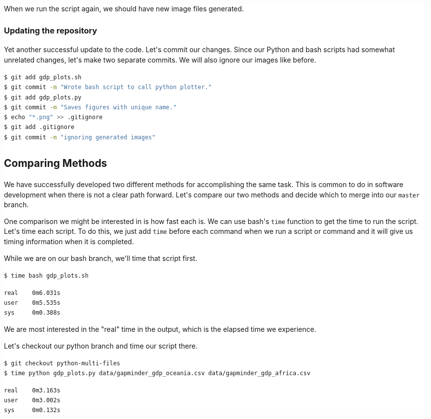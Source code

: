 When we run the script again, we should have new image files generated.

### Updating the repository

Yet another successful update to the code. Let's
commit our changes. Since our Python and bash scripts had somewhat
unrelated changes, let's make two separate commits. We will also
ignore our images like before.

```bash
$ git add gdp_plots.sh
$ git commit -m "Wrote bash script to call python plotter."
$ git add gdp_plots.py
$ git commit -m "Saves figures with unique name."
$ echo "*.png" >> .gitignore
$ git add .gitignore
$ git commit -m "ignoring generated images"
```

## Comparing Methods

We have successfully developed two different methods for accomplishing
the same task. This is common to do in software development when there is not
a clear path forward. Let's compare our two methods and decide which to
merge into our `master` branch.

One comparison we might be interested in is how fast each is. We can
use bash's `time` function to get the time to run the script. Let's time
each script. To do this, we just add `time` before each command when we run a script
or command and it will give us timing information when it is completed.

While we are on our bash branch, we'll time that script first.

```bash
$ time bash gdp_plots.sh
```

```
real    0m6.031s
user    0m5.535s
sys     0m0.388s
```

We are most interested in the "real" time in the output, which is the
elapsed time we experience.

Let's checkout our python branch and time our script there.

```bash
$ git checkout python-multi-files
$ time python gdp_plots.py data/gapminder_gdp_oceania.csv data/gapminder_gdp_africa.csv
```

```
real    0m3.163s
user    0m3.002s
sys     0m0.132s
```
